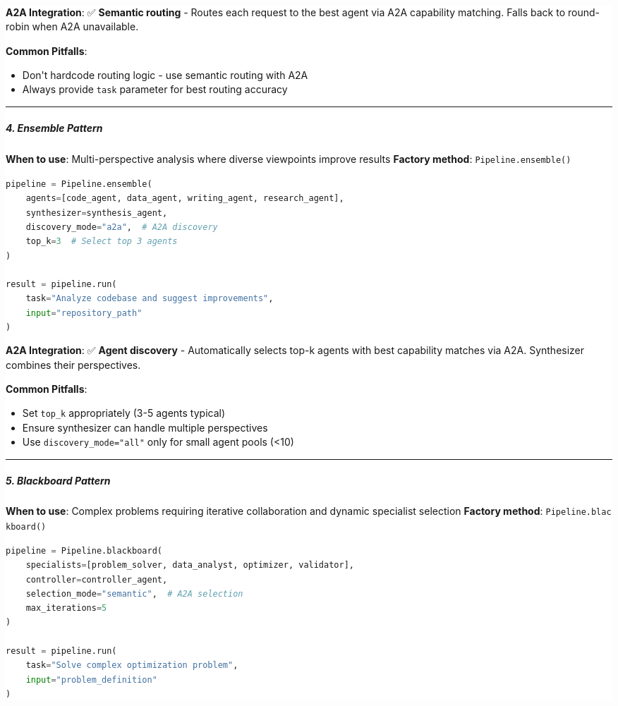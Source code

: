 **A2A Integration**: ✅ **Semantic routing** - Routes each request to the best agent via A2A capability matching. Falls back to round-robin when A2A unavailable.

**Common Pitfalls**:
- Don't hardcode routing logic - use semantic routing with A2A
- Always provide `task` parameter for best routing accuracy

---

##### 4. Ensemble Pattern
**When to use**: Multi-perspective analysis where diverse viewpoints improve results
**Factory method**: `Pipeline.ensemble()`

```python
pipeline = Pipeline.ensemble(
    agents=[code_agent, data_agent, writing_agent, research_agent],
    synthesizer=synthesis_agent,
    discovery_mode="a2a",  # A2A discovery
    top_k=3  # Select top 3 agents
)

result = pipeline.run(
    task="Analyze codebase and suggest improvements",
    input="repository_path"
)
```

**A2A Integration**: ✅ **Agent discovery** - Automatically selects top-k agents with best capability matches via A2A. Synthesizer combines their perspectives.

**Common Pitfalls**:
- Set `top_k` appropriately (3-5 agents typical)
- Ensure synthesizer can handle multiple perspectives
- Use `discovery_mode="all"` only for small agent pools (<10)

---

##### 5. Blackboard Pattern
**When to use**: Complex problems requiring iterative collaboration and dynamic specialist selection
**Factory method**: `Pipeline.blackboard()`

```python
pipeline = Pipeline.blackboard(
    specialists=[problem_solver, data_analyst, optimizer, validator],
    controller=controller_agent,
    selection_mode="semantic",  # A2A selection
    max_iterations=5
)

result = pipeline.run(
    task="Solve complex optimization problem",
    input="problem_definition"
)
```
